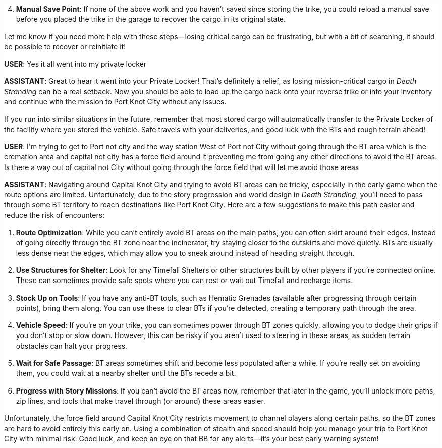 4. **Manual Save Point**: If none of the above work and you haven’t saved since storing the trike, you could reload a manual save before you placed the trike in the garage to recover the cargo in its original state.

Let me know if you need more help with these steps—losing critical cargo can be frustrating, but with a bit of searching, it should be possible to recover or reinitiate it!

**USER**: Yes it all went into my private locker

**ASSISTANT**: Great to hear it went into your Private Locker! That’s definitely a relief, as losing mission-critical cargo in *Death Stranding* can be a real setback. Now you should be able to load up the cargo back onto your reverse trike or into your inventory and continue with the mission to Port Knot City without any issues.

If you run into similar situations in the future, remember that most stored cargo will automatically transfer to the Private Locker of the facility where you stored the vehicle. Safe travels with your deliveries, and good luck with the BTs and rough terrain ahead!

**USER**: I'm trying to get to Port not city and the way station West of Port not City without going through the BT area which is the cremation area and capital not city has a force field around it preventing me from going any other directions to avoid the BT areas. Is there a way out of capital not City without going through the force field that will let me avoid those areas

**ASSISTANT**: Navigating around Capital Knot City and trying to avoid BT areas can be tricky, especially in the early game when the route options are limited. Unfortunately, due to the story progression and world design in *Death Stranding*, you’ll need to pass through some BT territory to reach destinations like Port Knot City. Here are a few suggestions to make this path easier and reduce the risk of encounters:

1. **Route Optimization**: While you can’t entirely avoid BT areas on the main paths, you can often skirt around their edges. Instead of going directly through the BT zone near the incinerator, try staying closer to the outskirts and move quietly. BTs are usually less dense near the edges, which may allow you to sneak around instead of heading straight through.

2. **Use Structures for Shelter**: Look for any Timefall Shelters or other structures built by other players if you’re connected online. These can sometimes provide safe spots where you can rest or wait out Timefall and recharge items.

3. **Stock Up on Tools**: If you have any anti-BT tools, such as Hematic Grenades (available after progressing through certain points), bring them along. You can use these to clear BTs if you’re detected, creating a temporary path through the area.

4. **Vehicle Speed**: If you’re on your trike, you can sometimes power through BT zones quickly, allowing you to dodge their grips if you don’t stop or slow down. However, this can be risky if you aren’t used to steering in these areas, as sudden terrain obstacles can halt your progress.

5. **Wait for Safe Passage**: BT areas sometimes shift and become less populated after a while. If you’re really set on avoiding them, you could wait at a nearby shelter until the BTs recede a bit.

6. **Progress with Story Missions**: If you can’t avoid the BT areas now, remember that later in the game, you’ll unlock more paths, zip lines, and tools that make travel through (or around) these areas easier.

Unfortunately, the force field around Capital Knot City restricts movement to channel players along certain paths, so the BT zones are hard to avoid entirely this early on. Using a combination of stealth and speed should help you manage your trip to Port Knot City with minimal risk. Good luck, and keep an eye on that BB for any alerts—it’s your best early warning system!
